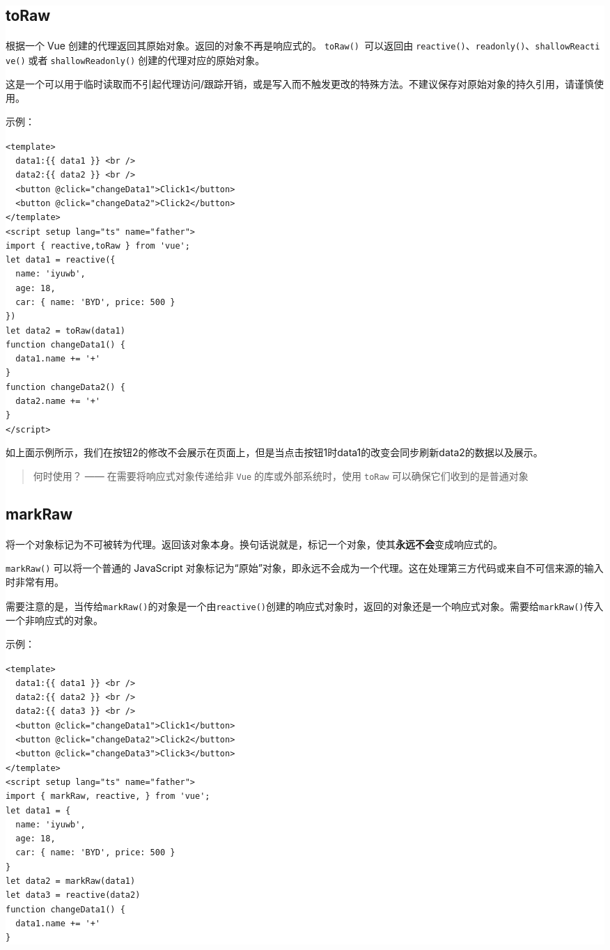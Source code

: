 ## toRaw

根据一个 Vue 创建的代理返回其原始对象。返回的对象不再是响应式的。
`toRaw() `可以返回由 `reactive()`、`readonly()`、`shallowReactive()` 或者 `shallowReadonly()` 创建的代理对应的原始对象。

这是一个可以用于临时读取而不引起代理访问/跟踪开销，或是写入而不触发更改的特殊方法。不建议保存对原始对象的持久引用，请谨慎使用。

示例：

```vue
<template>
  data1:{{ data1 }} <br />
  data2:{{ data2 }} <br />
  <button @click="changeData1">Click1</button>
  <button @click="changeData2">Click2</button>
</template>
<script setup lang="ts" name="father">
import { reactive,toRaw } from 'vue';
let data1 = reactive({
  name: 'iyuwb',
  age: 18,
  car: { name: 'BYD', price: 500 }
})
let data2 = toRaw(data1)
function changeData1() {
  data1.name += '+'
}
function changeData2() {
  data2.name += '+'
}
</script>
```
如上面示例所示，我们在按钮2的修改不会展示在页面上，但是当点击按钮1时data1的改变会同步刷新data2的数据以及展示。

  > 何时使用？ —— 在需要将响应式对象传递给非 `Vue` 的库或外部系统时，使用 `toRaw` 可以确保它们收到的是普通对象

## markRaw

将一个对象标记为不可被转为代理。返回该对象本身。换句话说就是，标记一个对象，使其**永远不会**变成响应式的。

`markRaw()` 可以将一个普通的 JavaScript 对象标记为“原始”对象，即永远不会成为一个代理。这在处理第三方代码或来自不可信来源的输入时非常有用。

需要注意的是，当传给`markRaw()`的对象是一个由`reactive()`创建的响应式对象时，返回的对象还是一个响应式对象。需要给`markRaw()`传入一个非响应式的对象。

示例：
```vue
<template>
  data1:{{ data1 }} <br />
  data2:{{ data2 }} <br />
  data2:{{ data3 }} <br />
  <button @click="changeData1">Click1</button>
  <button @click="changeData2">Click2</button>
  <button @click="changeData3">Click3</button>
</template>
<script setup lang="ts" name="father">
import { markRaw, reactive, } from 'vue';
let data1 = {
  name: 'iyuwb',
  age: 18,
  car: { name: 'BYD', price: 500 }
}
let data2 = markRaw(data1)
let data3 = reactive(data2)
function changeData1() {
  data1.name += '+'
}
```